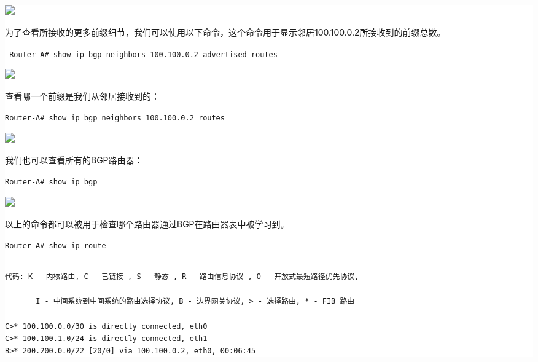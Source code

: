 ![](/Asserts/Images/album/201501/07/154606essbo620j8jjv1yn.jpg)


为了查看所接收的更多前缀细节，我们可以使用以下命令，这个命令用于显示邻居100.100.0.2所接收到的前缀总数。



```
 Router-A# show ip bgp neighbors 100.100.0.2 advertised-routes 

```

![](/Asserts/Images/album/201501/07/154608ftnnsiqierqwneie.jpg)


查看哪一个前缀是我们从邻居接收到的：



```
Router-A# show ip bgp neighbors 100.100.0.2 routes 

```

![](/Asserts/Images/album/201501/07/154611kvted9t0smtdcvcc.jpg)


我们也可以查看所有的BGP路由器：



```
Router-A# show ip bgp 

```

![](/Asserts/Images/album/201501/07/154613yvaa0hnl06yy1n1y.jpg)


以上的命令都可以被用于检查哪个路由器通过BGP在路由器表中被学习到。



```
Router-A# show ip route 

```



---



```
代码: K - 内核路由, C - 已链接 , S - 静态 , R - 路由信息协议 , O - 开放式最短路径优先协议,

       I - 中间系统到中间系统的路由选择协议, B - 边界网关协议, > - 选择路由, * - FIB 路由

C>* 100.100.0.0/30 is directly connected, eth0
C>* 100.100.1.0/24 is directly connected, eth1
B>* 200.200.0.0/22 [20/0] via 100.100.0.2, eth0, 00:06:45

```
